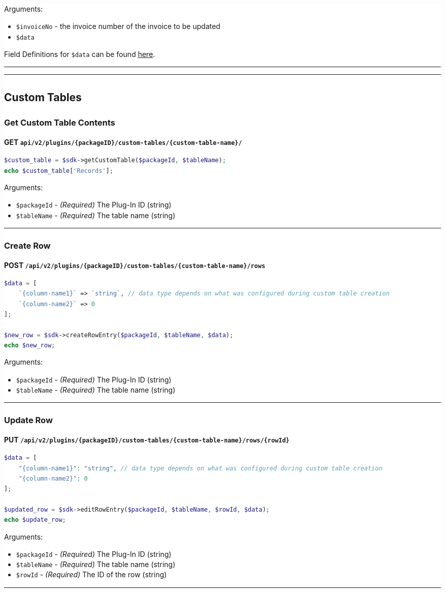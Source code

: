 Arguments:
* `$invoiceNo` - the invoice number of the invoice to be updated
* `$data`

Field Definitions for `$data` can be found [here](https://apiv2.arcadier.com/#68a1094c-77b6-45fb-acc2-aec053d94a28).

---

---

## Custom Tables
### Get Custom Table Contents
**GET ``api/v2/plugins/{packageID}/custom-tables/{custom-table-name}/``**

```php
$custom_table = $sdk->getCustomTable($packageId, $tableName);
echo $custom_table['Records'];
```

Arguments:
* `$packageId` - *(Required)* The Plug-In ID (string)
* `$tableName` - *(Required)* The table name (string)

---

### Create Row 
**POST ``/api/v2/plugins/{packageID}/custom-tables/{custom-table-name}/rows``**

```php
$data = [
    `{column-name1}` => `string`, // data type depends on what was configured during custom table creation
    `{column-name2}` => 0
];

$new_row = $sdk->createRowEntry($packageId, $tableName, $data);
echo $new_row;
```
Arguments:
* `$packageId` - *(Required)* The Plug-In ID (string)
* `$tableName` - *(Required)* The table name (string)

---

### Update Row 
**PUT ``/api/v2/plugins/{packageID}/custom-tables/{custom-table-name}/rows/{rowId}``**

```php
$data = [
    "{column-name1}": "string", // data type depends on what was configured during custom table creation
    "{column-name2}": 0
];

$updated_row = $sdk->editRowEntry($packageId, $tableName, $rowId, $data);
echo $update_row;
```
Arguments:
* `$packageId` - *(Required)* The Plug-In ID (string)
* `$tableName` - *(Required)* The table name (string)
* `$rowId` - *(Required)* The ID of the row (string)

---